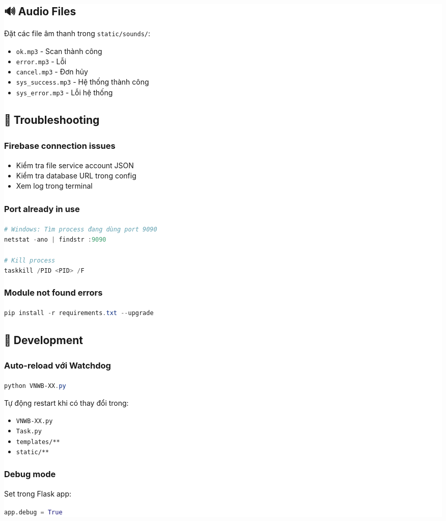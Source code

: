 ## 🔊 Audio Files

Đặt các file âm thanh trong `static/sounds/`:

- `ok.mp3` - Scan thành công
- `error.mp3` - Lỗi
- `cancel.mp3` - Đơn hủy
- `sys_success.mp3` - Hệ thống thành công
- `sys_error.mp3` - Lỗi hệ thống

## 🐛 Troubleshooting

### Firebase connection issues

- Kiểm tra file service account JSON
- Kiểm tra database URL trong config
- Xem log trong terminal

### Port already in use

```powershell
# Windows: Tìm process đang dùng port 9090
netstat -ano | findstr :9090

# Kill process
taskkill /PID <PID> /F
```

### Module not found errors

```powershell
pip install -r requirements.txt --upgrade
```

## 📝 Development

### Auto-reload với Watchdog

```powershell
python VNWB-XX.py
```

Tự động restart khi có thay đổi trong:
- `VNWB-XX.py`
- `Task.py`
- `templates/**`
- `static/**`

### Debug mode

Set trong Flask app:

```python
app.debug = True
```
